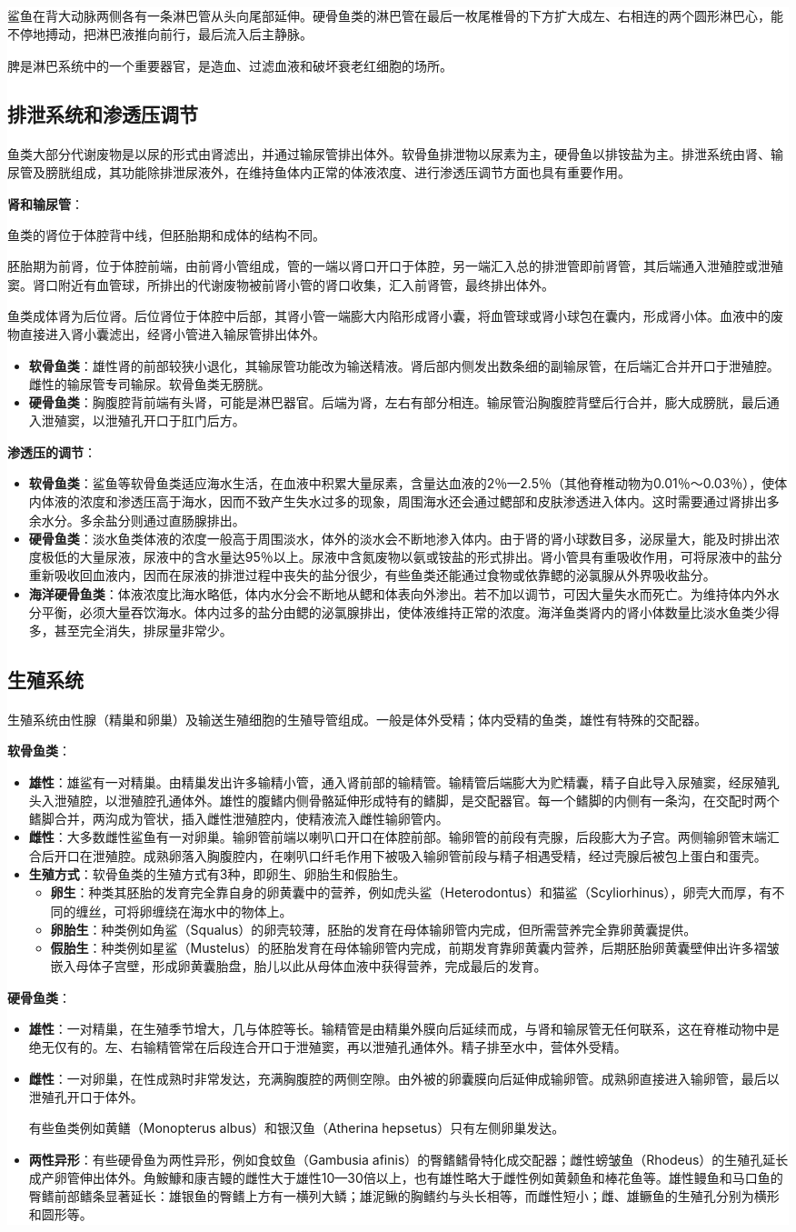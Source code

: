 鲨鱼在背大动脉两侧各有一条淋巴管从头向尾部延伸。硬骨鱼类的淋巴管在最后一枚尾椎骨的下方扩大成左、右相连的两个圆形淋巴心，能不停地搏动，把淋巴液推向前行，最后流入后主静脉。

脾是淋巴系统中的一个重要器官，是造血、过滤血液和破坏衰老红细胞的场所。

## 排泄系统和渗透压调节

鱼类大部分代谢废物是以尿的形式由肾滤出，并通过输尿管排出体外。软骨鱼排泄物以尿素为主，硬骨鱼以排铵盐为主。排泄系统由肾、输尿管及膀胱组成，其功能除排泄尿液外，在维持鱼体内正常的体液浓度、进行渗透压调节方面也具有重要作用。

**肾和输尿管**：

鱼类的肾位于体腔背中线，但胚胎期和成体的结构不同。

胚胎期为前肾，位于体腔前端，由前肾小管组成，管的一端以肾口开口于体腔，另一端汇入总的排泄管即前肾管，其后端通入泄殖腔或泄殖窦。肾口附近有血管球，所排出的代谢废物被前肾小管的肾口收集，汇入前肾管，最终排出体外。

鱼类成体肾为后位肾。后位肾位于体腔中后部，其肾小管一端膨大内陷形成肾小囊，将血管球或肾小球包在囊内，形成肾小体。血液中的废物直接进入肾小囊滤出，经肾小管进入输尿管排出体外。

- **软骨鱼类**：雄性肾的前部较狭小退化，其输尿管功能改为输送精液。肾后部内侧发出数条细的副输尿管，在后端汇合并开口于泄殖腔。雌性的输尿管专司输尿。软骨鱼类无膀胱。
- **硬骨鱼类**：胸腹腔背前端有头肾，可能是淋巴器官。后端为肾，左右有部分相连。输尿管沿胸腹腔背壁后行合并，膨大成膀胱，最后通入泄殖窦，以泄殖孔开口于肛门后方。

**渗透压的调节**：

- **软骨鱼类**：鲨鱼等软骨鱼类适应海水生活，在血液中积累大量尿素，含量达血液的2％—2.5％（其他脊椎动物为0.01％～0.03％），使体内体液的浓度和渗透压高于海水，因而不致产生失水过多的现象，周围海水还会通过鳃部和皮肤渗透进入体内。这时需要通过肾排出多余水分。多余盐分则通过直肠腺排出。
- **硬骨鱼类**：淡水鱼类体液的浓度一般高于周围淡水，体外的淡水会不断地渗入体内。由于肾的肾小球数目多，泌尿量大，能及时排出浓度极低的大量尿液，尿液中的含水量达95％以上。尿液中含氮废物以氨或铵盐的形式排出。肾小管具有重吸收作用，可将尿液中的盐分重新吸收回血液内，因而在尿液的排泄过程中丧失的盐分很少，有些鱼类还能通过食物或依靠鳃的泌氯腺从外界吸收盐分。
- **海洋硬骨鱼类**：体液浓度比海水略低，体内水分会不断地从鳃和体表向外渗出。若不加以调节，可因大量失水而死亡。为维持体内外水分平衡，必须大量吞饮海水。体内过多的盐分由鳃的泌氯腺排出，使体液维持正常的浓度。海洋鱼类肾内的肾小体数量比淡水鱼类少得多，甚至完全消失，排尿量非常少。

## 生殖系统

生殖系统由性腺（精巢和卵巢）及输送生殖细胞的生殖导管组成。一般是体外受精；体内受精的鱼类，雄性有特殊的交配器。

**软骨鱼类**：

- **雄性**：雄鲨有一对精巢。由精巢发出许多输精小管，通入肾前部的输精管。输精管后端膨大为贮精囊，精子自此导入尿殖窦，经尿殖乳头入泄殖腔，以泄殖腔孔通体外。雄性的腹鳍内侧骨骼延伸形成特有的鳍脚，是交配器官。每一个鳍脚的内侧有一条沟，在交配时两个鳍脚合并，两沟成为管状，插入雌性泄殖腔内，使精液流入雌性输卵管内。
- **雌性**：大多数雌性鲨鱼有一对卵巢。输卵管前端以喇叭口开口在体腔前部。输卵管的前段有壳腺，后段膨大为子宫。两侧输卵管末端汇合后开口在泄殖腔。成熟卵落入胸腹腔内，在喇叭口纤毛作用下被吸入输卵管前段与精子相遇受精，经过壳腺后被包上蛋白和蛋壳。
- **生殖方式**：软骨鱼类的生殖方式有3种，即卵生、卵胎生和假胎生。
  - **卵生**：种类其胚胎的发育完全靠自身的卵黄囊中的营养，例如虎头鲨（Heterodontus）和猫鲨（Scyliorhinus），卵壳大而厚，有不同的缠丝，可将卵缠绕在海水中的物体上。
  - **卵胎生**：种类例如角鲨（Squalus）的卵壳较薄，胚胎的发育在母体输卵管内完成，但所需营养完全靠卵黄囊提供。
  - **假胎生**：种类例如星鲨（Mustelus）的胚胎发育在母体输卵管内完成，前期发育靠卵黄囊内营养，后期胚胎卵黄囊壁伸出许多褶皱嵌入母体子宫壁，形成卵黄囊胎盘，胎儿以此从母体血液中获得营养，完成最后的发育。

**硬骨鱼类**：

- **雄性**：一对精巢，在生殖季节增大，几与体腔等长。输精管是由精巢外膜向后延续而成，与肾和输尿管无任何联系，这在脊椎动物中是绝无仅有的。左、右输精管常在后段连合开口于泄殖窦，再以泄殖孔通体外。精子排至水中，营体外受精。

- **雌性**：一对卵巢，在性成熟时非常发达，充满胸腹腔的两侧空隙。由外被的卵囊膜向后延伸成输卵管。成熟卵直接进入输卵管，最后以泄殖孔开口于体外。

  有些鱼类例如黄鳝（Monopterus albus）和银汉鱼（Atherina hepsetus）只有左侧卵巢发达。

- **两性异形**：有些硬骨鱼为两性异形，例如食蚊鱼（Gambusia afinis）的臀鳍鳍骨特化成交配器；雌性螃皱鱼（Rhodeus）的生殖孔延长成产卵管伸出体外。角鮟鱇和康吉鳗的雌性大于雄性10—30倍以上，也有雄性略大于雌性例如黄颡鱼和棒花鱼等。雄性鳗鱼和马口鱼的臀鳍前部鳍条显著延长：雄银鱼的臀鳍上方有一横列大鳞；雄泥鳅的胸鳍约与头长相等，而雌性短小；雌、雄鳜鱼的生殖孔分别为横形和圆形等。
